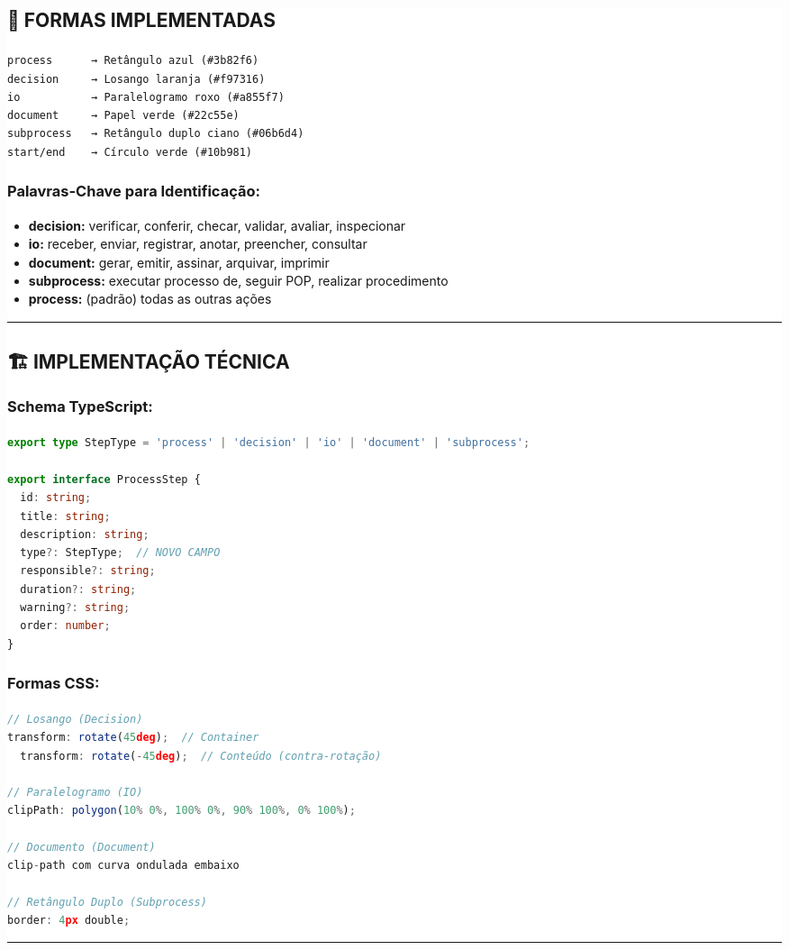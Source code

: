
## 🎨 FORMAS IMPLEMENTADAS

```
process      → Retângulo azul (#3b82f6)
decision     → Losango laranja (#f97316)
io           → Paralelogramo roxo (#a855f7)
document     → Papel verde (#22c55e)
subprocess   → Retângulo duplo ciano (#06b6d4)
start/end    → Círculo verde (#10b981)
```

### Palavras-Chave para Identificação:
- **decision:** verificar, conferir, checar, validar, avaliar, inspecionar
- **io:** receber, enviar, registrar, anotar, preencher, consultar
- **document:** gerar, emitir, assinar, arquivar, imprimir
- **subprocess:** executar processo de, seguir POP, realizar procedimento
- **process:** (padrão) todas as outras ações

---

## 🏗️ IMPLEMENTAÇÃO TÉCNICA

### Schema TypeScript:
```typescript
export type StepType = 'process' | 'decision' | 'io' | 'document' | 'subprocess';

export interface ProcessStep {
  id: string;
  title: string;
  description: string;
  type?: StepType;  // NOVO CAMPO
  responsible?: string;
  duration?: string;
  warning?: string;
  order: number;
}
```

### Formas CSS:
```typescript
// Losango (Decision)
transform: rotate(45deg);  // Container
  transform: rotate(-45deg);  // Conteúdo (contra-rotação)

// Paralelogramo (IO)
clipPath: polygon(10% 0%, 100% 0%, 90% 100%, 0% 100%);

// Documento (Document)
clip-path com curva ondulada embaixo

// Retângulo Duplo (Subprocess)
border: 4px double;
```

---